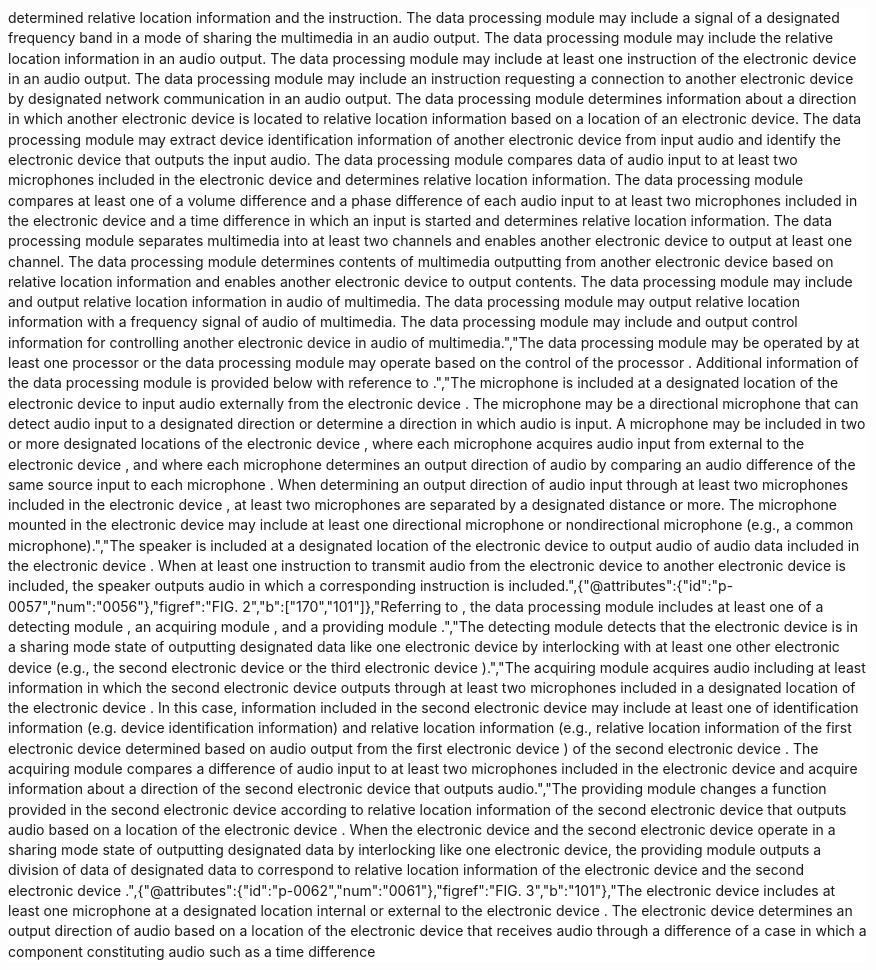 determined relative location information and the instruction. The data processing module  may include a signal of a designated frequency band in a mode of sharing the multimedia in an audio output. The data processing module  may include the relative location information in an audio output. The data processing module  may include at least one instruction of the electronic device in an audio output. The data processing module  may include an instruction requesting a connection to another electronic device by designated network communication in an audio output. The data processing module  determines information about a direction in which another electronic device is located to relative location information based on a location of an electronic device. The data processing module  may extract device identification information of another electronic device from input audio and identify the electronic device that outputs the input audio. The data processing module  compares data of audio input to at least two microphones included in the electronic device and determines relative location information. The data processing module  compares at least one of a volume difference and a phase difference of each audio input to at least two microphones included in the electronic device and a time difference in which an input is started and determines relative location information. The data processing module  separates multimedia into at least two channels and enables another electronic device to output at least one channel. The data processing module  determines contents of multimedia outputting from another electronic device based on relative location information and enables another electronic device to output contents. The data processing module  may include and output relative location information in audio of multimedia. The data processing module  may output relative location information with a frequency signal of audio of multimedia. The data processing module  may include and output control information for controlling another electronic device in audio of multimedia.","The data processing module  may be operated by at least one processor  or the data processing module  may operate based on the control of the processor . Additional information of the data processing module  is provided below with reference to .","The microphone  is included at a designated location of the electronic device  to input audio externally from the electronic device . The microphone  may be a directional microphone that can detect audio input to a designated direction or determine a direction in which audio is input. A microphone  may be included in two or more designated locations of the electronic device , where each microphone  acquires audio input from external to the electronic device , and where each microphone  determines an output direction of audio by comparing an audio difference of the same source  input to each microphone . When determining an output direction of audio input through at least two microphones  included in the electronic device , at least two microphones  are separated by a designated distance or more. The microphone  mounted in the electronic device  may include at least one directional microphone or nondirectional microphone (e.g., a common microphone).","The speaker  is included at a designated location of the electronic device  to output audio of audio data included in the electronic device . When at least one instruction to transmit audio from the electronic device  to another electronic device is included, the speaker  outputs audio in which a corresponding instruction is included.",{"@attributes":{"id":"p-0057","num":"0056"},"figref":"FIG. 2","b":["170","101"]},"Referring to , the data processing module  includes at least one of a detecting module , an acquiring module , and a providing module .","The detecting module  detects that the electronic device  is in a sharing mode state of outputting designated data like one electronic device by interlocking with at least one other electronic device (e.g., the second electronic device  or the third electronic device ).","The acquiring module  acquires audio including at least information in which the second electronic device  outputs through at least two microphones  included in a designated location of the electronic device . In this case, information included in the second electronic device  may include at least one of identification information (e.g. device identification information) and relative location information (e.g., relative location information of the first electronic device  determined based on audio output from the first electronic device ) of the second electronic device . The acquiring module  compares a difference of audio input to at least two microphones  included in the electronic device  and acquire information about a direction of the second electronic device  that outputs audio.","The providing module  changes a function provided in the second electronic device  according to relative location information of the second electronic device  that outputs audio based on a location of the electronic device . When the electronic device  and the second electronic device  operate in a sharing mode state of outputting designated data by interlocking like one electronic device, the providing module  outputs a division of data of designated data to correspond to relative location information of the electronic device  and the second electronic device .",{"@attributes":{"id":"p-0062","num":"0061"},"figref":"FIG. 3","b":"101"},"The electronic device  includes at least one microphone  at a designated location internal or external to the electronic device . The electronic device  determines an output direction of audio based on a location of the electronic device  that receives audio through a difference of a case in which a component constituting audio such as a time difference